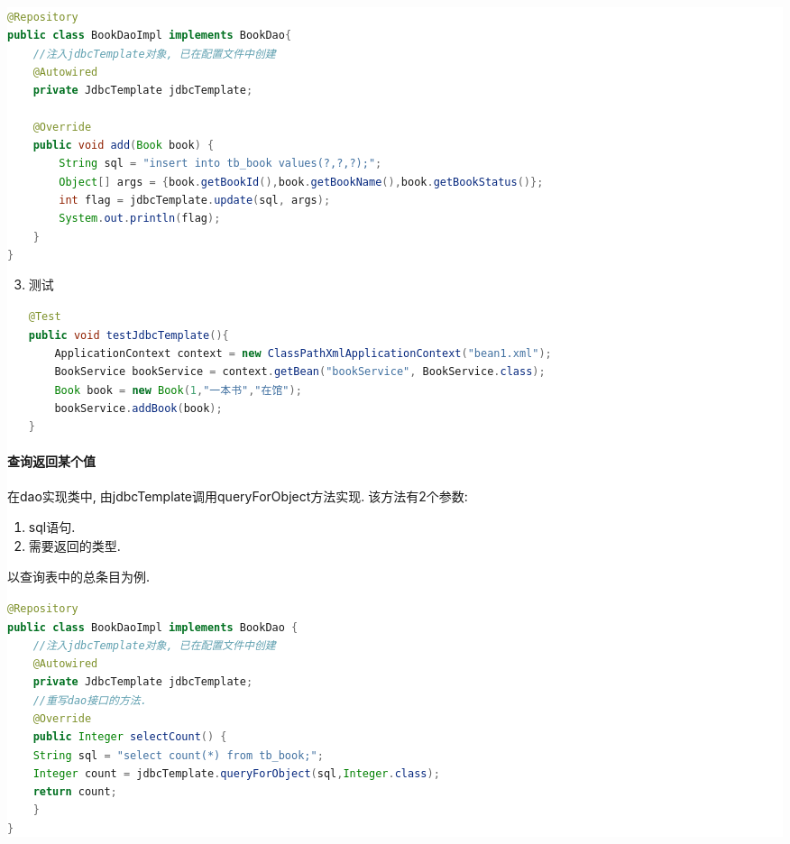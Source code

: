    ````java
   @Repository
   public class BookDaoImpl implements BookDao{
       //注入jdbcTemplate对象, 已在配置文件中创建
       @Autowired
       private JdbcTemplate jdbcTemplate;
   
       @Override
       public void add(Book book) {
           String sql = "insert into tb_book values(?,?,?);";
           Object[] args = {book.getBookId(),book.getBookName(),book.getBookStatus()};
           int flag = jdbcTemplate.update(sql, args);
           System.out.println(flag);
       }
   }
   ````

3. 测试

   ````java
   @Test
   public void testJdbcTemplate(){
       ApplicationContext context = new ClassPathXmlApplicationContext("bean1.xml");
       BookService bookService = context.getBean("bookService", BookService.class);
       Book book = new Book(1,"一本书","在馆");
       bookService.addBook(book);
   }
   ````

#### 查询返回某个值

在dao实现类中, 由jdbcTemplate调用queryForObject方法实现. 该方法有2个参数: 

1. sql语句.
2. 需要返回的类型. 

以查询表中的总条目为例.

````java
@Repository
public class BookDaoImpl implements BookDao {
    //注入jdbcTemplate对象, 已在配置文件中创建
    @Autowired
    private JdbcTemplate jdbcTemplate;
    //重写dao接口的方法.
    @Override
    public Integer selectCount() {
    String sql = "select count(*) from tb_book;";
    Integer count = jdbcTemplate.queryForObject(sql,Integer.class);
    return count;
    }
}
````


